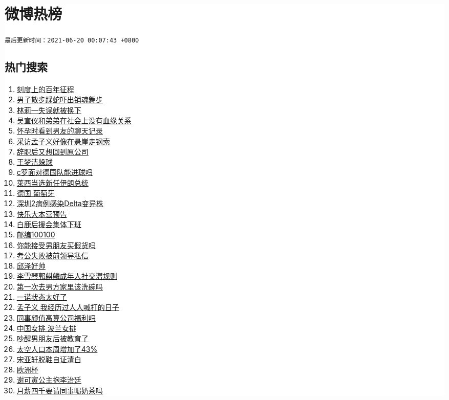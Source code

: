 # 微博热榜

`最后更新时间：2021-06-20 00:07:43 +0800`

## 热门搜索

1. [刻度上的百年征程](https://s.weibo.com/weibo?q=%23%E5%88%BB%E5%BA%A6%E4%B8%8A%E7%9A%84%E7%99%BE%E5%B9%B4%E5%BE%81%E7%A8%8B%23&Refer=new_time)
1. [男子散步踩蛇吓出销魂舞步](https://s.weibo.com/weibo?q=%23%E7%94%B7%E5%AD%90%E6%95%A3%E6%AD%A5%E8%B8%A9%E8%9B%87%E5%90%93%E5%87%BA%E9%94%80%E9%AD%82%E8%88%9E%E6%AD%A5%23&Refer=top)
1. [林莉一失误就被换下](https://s.weibo.com/weibo?q=%23%E6%9E%97%E8%8E%89%E4%B8%80%E5%A4%B1%E8%AF%AF%E5%B0%B1%E8%A2%AB%E6%8D%A2%E4%B8%8B%23&Refer=top)
1. [吴宣仪和弟弟在社会上没有血缘关系](https://s.weibo.com/weibo?q=%23%E5%90%B4%E5%AE%A3%E4%BB%AA%E5%92%8C%E5%BC%9F%E5%BC%9F%E5%9C%A8%E7%A4%BE%E4%BC%9A%E4%B8%8A%E6%B2%A1%E6%9C%89%E8%A1%80%E7%BC%98%E5%85%B3%E7%B3%BB%23&Refer=top)
1. [怀孕时看到男友的聊天记录](https://s.weibo.com/weibo?q=%23%E6%80%80%E5%AD%95%E6%97%B6%E7%9C%8B%E5%88%B0%E7%94%B7%E5%8F%8B%E7%9A%84%E8%81%8A%E5%A4%A9%E8%AE%B0%E5%BD%95%23&Refer=top)
1. [采访孟子义好像在悬崖走钢索](https://s.weibo.com/weibo?q=%23%E9%87%87%E8%AE%BF%E5%AD%9F%E5%AD%90%E4%B9%89%E5%A5%BD%E5%83%8F%E5%9C%A8%E6%82%AC%E5%B4%96%E8%B5%B0%E9%92%A2%E7%B4%A2%23&Refer=top)
1. [辞职后又想回到原公司](https://s.weibo.com/weibo?q=%23%E8%BE%9E%E8%81%8C%E5%90%8E%E5%8F%88%E6%83%B3%E5%9B%9E%E5%88%B0%E5%8E%9F%E5%85%AC%E5%8F%B8%23&Refer=top)
1. [王梦洁躲球](https://s.weibo.com/weibo?q=%E7%8E%8B%E6%A2%A6%E6%B4%81%E8%BA%B2%E7%90%83&Refer=top)
1. [c罗面对德国队能进球吗](https://s.weibo.com/weibo?q=%23c%E7%BD%97%E9%9D%A2%E5%AF%B9%E5%BE%B7%E5%9B%BD%E9%98%9F%E8%83%BD%E8%BF%9B%E7%90%83%E5%90%97%23&Refer=top)
1. [莱西当选新任伊朗总统](https://s.weibo.com/weibo?q=%23%E8%8E%B1%E8%A5%BF%E5%BD%93%E9%80%89%E6%96%B0%E4%BB%BB%E4%BC%8A%E6%9C%97%E6%80%BB%E7%BB%9F%23&Refer=top)
1. [德国 葡萄牙](https://s.weibo.com/weibo?q=%E5%BE%B7%E5%9B%BD%20%E8%91%A1%E8%90%84%E7%89%99&Refer=top)
1. [深圳2病例感染Delta变异株](https://s.weibo.com/weibo?q=%23%E6%B7%B1%E5%9C%B32%E7%97%85%E4%BE%8B%E6%84%9F%E6%9F%93Delta%E5%8F%98%E5%BC%82%E6%A0%AA%23&Refer=top)
1. [快乐大本营预告](https://s.weibo.com/weibo?q=%23%E5%BF%AB%E4%B9%90%E5%A4%A7%E6%9C%AC%E8%90%A5%E9%A2%84%E5%91%8A%23&Refer=top)
1. [白鹿后援会集体下班](https://s.weibo.com/weibo?q=%23%E7%99%BD%E9%B9%BF%E5%90%8E%E6%8F%B4%E4%BC%9A%E9%9B%86%E4%BD%93%E4%B8%8B%E7%8F%AD%23&Refer=top)
1. [邮编100100](https://s.weibo.com/weibo?q=%23%E9%82%AE%E7%BC%96100100%23&Refer=top)
1. [你能接受男朋友买假货吗](https://s.weibo.com/weibo?q=%23%E4%BD%A0%E8%83%BD%E6%8E%A5%E5%8F%97%E7%94%B7%E6%9C%8B%E5%8F%8B%E4%B9%B0%E5%81%87%E8%B4%A7%E5%90%97%23&Refer=top)
1. [考公失败被前领导私信](https://s.weibo.com/weibo?q=%23%E8%80%83%E5%85%AC%E5%A4%B1%E8%B4%A5%E8%A2%AB%E5%89%8D%E9%A2%86%E5%AF%BC%E7%A7%81%E4%BF%A1%23&Refer=top)
1. [邱泽好帅](https://s.weibo.com/weibo?q=%23%E9%82%B1%E6%B3%BD%E5%A5%BD%E5%B8%85%23&Refer=top)
1. [李雪琴郭麒麟成年人社交潜规则](https://s.weibo.com/weibo?q=%23%E6%9D%8E%E9%9B%AA%E7%90%B4%E9%83%AD%E9%BA%92%E9%BA%9F%E6%88%90%E5%B9%B4%E4%BA%BA%E7%A4%BE%E4%BA%A4%E6%BD%9C%E8%A7%84%E5%88%99%23&Refer=top)
1. [第一次去男方家里该洗碗吗](https://s.weibo.com/weibo?q=%23%E7%AC%AC%E4%B8%80%E6%AC%A1%E5%8E%BB%E7%94%B7%E6%96%B9%E5%AE%B6%E9%87%8C%E8%AF%A5%E6%B4%97%E7%A2%97%E5%90%97%23&Refer=top)
1. [一诺状态太好了](https://s.weibo.com/weibo?q=%23%E4%B8%80%E8%AF%BA%E7%8A%B6%E6%80%81%E5%A4%AA%E5%A5%BD%E4%BA%86%23&Refer=top)
1. [孟子义 我经历过人人喊打的日子](https://s.weibo.com/weibo?q=%E5%AD%9F%E5%AD%90%E4%B9%89%20%E6%88%91%E7%BB%8F%E5%8E%86%E8%BF%87%E4%BA%BA%E4%BA%BA%E5%96%8A%E6%89%93%E7%9A%84%E6%97%A5%E5%AD%90&Refer=top)
1. [同事颜值高算公司福利吗](https://s.weibo.com/weibo?q=%23%E5%90%8C%E4%BA%8B%E9%A2%9C%E5%80%BC%E9%AB%98%E7%AE%97%E5%85%AC%E5%8F%B8%E7%A6%8F%E5%88%A9%E5%90%97%23&Refer=top)
1. [中国女排 波兰女排](https://s.weibo.com/weibo?q=%E4%B8%AD%E5%9B%BD%E5%A5%B3%E6%8E%92%20%E6%B3%A2%E5%85%B0%E5%A5%B3%E6%8E%92&Refer=top)
1. [吵醒男朋友后被教育了](https://s.weibo.com/weibo?q=%23%E5%90%B5%E9%86%92%E7%94%B7%E6%9C%8B%E5%8F%8B%E5%90%8E%E8%A2%AB%E6%95%99%E8%82%B2%E4%BA%86%23&Refer=top)
1. [太空人口本周增加了43%](https://s.weibo.com/weibo?q=%23%E5%A4%AA%E7%A9%BA%E4%BA%BA%E5%8F%A3%E6%9C%AC%E5%91%A8%E5%A2%9E%E5%8A%A0%E4%BA%8643%25%23&Refer=top)
1. [宋亚轩脱鞋自证清白](https://s.weibo.com/weibo?q=%23%E5%AE%8B%E4%BA%9A%E8%BD%A9%E8%84%B1%E9%9E%8B%E8%87%AA%E8%AF%81%E6%B8%85%E7%99%BD%23&Refer=top)
1. [欧洲杯](https://s.weibo.com/weibo?q=%E6%AC%A7%E6%B4%B2%E6%9D%AF&Refer=top)
1. [谢可寅公主抱李治廷](https://s.weibo.com/weibo?q=%23%E8%B0%A2%E5%8F%AF%E5%AF%85%E5%85%AC%E4%B8%BB%E6%8A%B1%E6%9D%8E%E6%B2%BB%E5%BB%B7%23&Refer=top)
1. [月薪四千要请同事喝奶茶吗](https://s.weibo.com/weibo?q=%23%E6%9C%88%E8%96%AA%E5%9B%9B%E5%8D%83%E8%A6%81%E8%AF%B7%E5%90%8C%E4%BA%8B%E5%96%9D%E5%A5%B6%E8%8C%B6%E5%90%97%23&Refer=top)